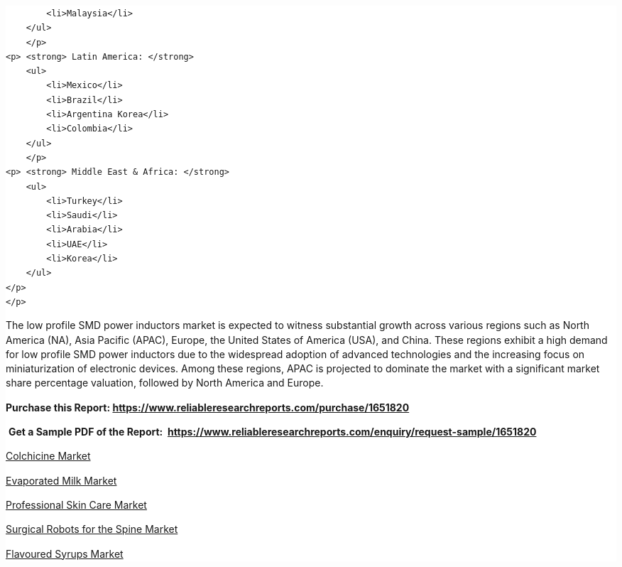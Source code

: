             <li>Malaysia</li>
        </ul>
        </p> 
    <p> <strong> Latin America: </strong>
        <ul>
            <li>Mexico</li>
            <li>Brazil</li>
            <li>Argentina Korea</li>
            <li>Colombia</li>
        </ul>
        </p> 
    <p> <strong> Middle East & Africa: </strong>
        <ul>
            <li>Turkey</li>
            <li>Saudi</li>
            <li>Arabia</li>
            <li>UAE</li>
            <li>Korea</li>
        </ul>
    </p>
    </p>
<p><p>The low profile SMD power inductors market is expected to witness substantial growth across various regions such as North America (NA), Asia Pacific (APAC), Europe, the United States of America (USA), and China. These regions exhibit a high demand for low profile SMD power inductors due to the widespread adoption of advanced technologies and the increasing focus on miniaturization of electronic devices. Among these regions, APAC is projected to dominate the market with a significant market share percentage valuation, followed by North America and Europe.</p></p>
<p><strong>Purchase this Report: <a href="https://www.reliableresearchreports.com/purchase/1651820">https://www.reliableresearchreports.com/purchase/1651820</a></strong></p>
<p>&nbsp;<strong>Get a Sample PDF of the Report:&nbsp;&nbsp;<a href="https://www.reliableresearchreports.com/enquiry/request-sample/1651820">https://www.reliableresearchreports.com/enquiry/request-sample/1651820</a></strong></p>
<p><strong></strong></p>
<p><p><a href="https://www.linkedin.com/pulse/colchicine-market-research-report-provides-thorough-industry/">Colchicine Market</a></p><p><a href="https://medium.com/@eloisadavis6326/evaporated-milk-market-size-growth-forecast-2023-2030-b75598b84e30">Evaporated Milk Market</a></p><p><a href="https://medium.com/@yjwzfixtb68151/professional-skin-care-market-size-growth-forecast-2023-2030-78019fbe153f">Professional Skin Care Market</a></p><p><a href="https://www.linkedin.com/pulse/surgical-robots-spine-market-share-amp-new/">Surgical Robots for the Spine Market</a></p><p><a href="https://www.linkedin.com/pulse/flavoured-syrups-market-insights-players-forecast-till/">Flavoured Syrups Market</a></p></p>